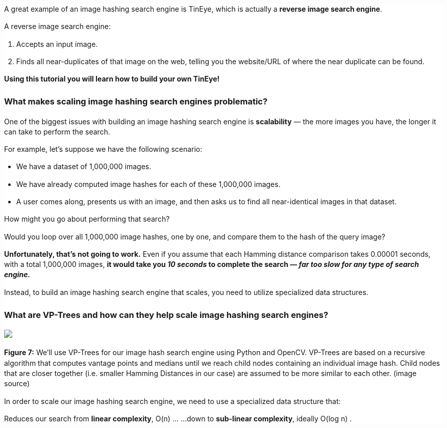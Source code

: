 
A great example of an image hashing search engine is TinEye, which is actually a **reverse image search engine**.

A reverse image search engine:

1. Accepts an input image.

1. Finds all near-duplicates of that image on the web, telling you the website/URL of where the near duplicate can be found.


**Using this tutorial you will learn how to build your own TinEye!**

### What makes scaling image hashing search engines problematic?

One of the biggest issues with building an image hashing search engine is **scalability** — the more images you have, the longer it can take to perform the search.

For example, let’s suppose we have the following scenario:

- We have a dataset of 1,000,000 images.

- We have already computed image hashes for each of these 1,000,000 images.

- A user comes along, presents us with an image, and then asks us to find all near-identical images in that dataset.


How might you go about performing that search?

Would you loop over all 1,000,000 image hashes, one by one, and compare them to the hash of the query image?

**Unfortunately, that’s not going to work.** Even if you assume that each Hamming distance comparison takes 0.00001 seconds, with a total 1,000,000 images, **it would take you *10 seconds* to complete the search — *far too slow for any type of search engine.***

Instead, to build an image hashing search engine that scales, you need to utilize specialized data structures.

### What are VP-Trees and how can they help scale image hashing search engines?
![](https://www.pyimagesearch.com/wp-content/uploads/2019/08/image_hashing_search_engine_vptrees.png)


**Figure 7:** We’ll use VP-Trees for our image hash search engine using Python and OpenCV. VP-Trees are based on a recursive algorithm that computes vantage points and medians until we reach child nodes containing an individual image hash. Child nodes that are closer together (i.e. smaller Hamming Distances in our case) are assumed to be more similar to each other. (image source)

In order to scale our image hashing search engine, we need to use a specialized data structure that:

Reduces our search from **linear complexity**, 
O(n) …
…down to **sub-linear complexity**, ideally 
O(log n) .
